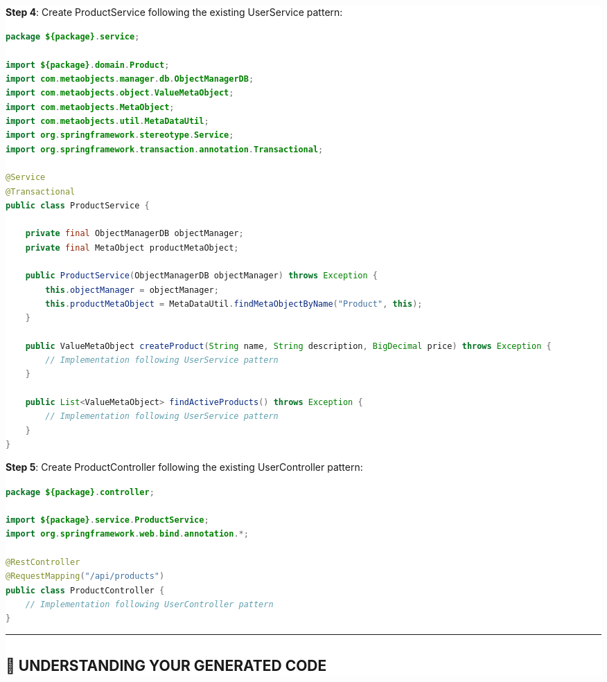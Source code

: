 **Step 4**: Create ProductService following the existing UserService pattern:
```java
package ${package}.service;

import ${package}.domain.Product;
import com.metaobjects.manager.db.ObjectManagerDB;
import com.metaobjects.object.ValueMetaObject;
import com.metaobjects.MetaObject;
import com.metaobjects.util.MetaDataUtil;
import org.springframework.stereotype.Service;
import org.springframework.transaction.annotation.Transactional;

@Service
@Transactional
public class ProductService {

    private final ObjectManagerDB objectManager;
    private final MetaObject productMetaObject;

    public ProductService(ObjectManagerDB objectManager) throws Exception {
        this.objectManager = objectManager;
        this.productMetaObject = MetaDataUtil.findMetaObjectByName("Product", this);
    }

    public ValueMetaObject createProduct(String name, String description, BigDecimal price) throws Exception {
        // Implementation following UserService pattern
    }

    public List<ValueMetaObject> findActiveProducts() throws Exception {
        // Implementation following UserService pattern
    }
}
```

**Step 5**: Create ProductController following the existing UserController pattern:
```java
package ${package}.controller;

import ${package}.service.ProductService;
import org.springframework.web.bind.annotation.*;

@RestController
@RequestMapping("/api/products")
public class ProductController {
    // Implementation following UserController pattern
}
```

---

## 🎯 **UNDERSTANDING YOUR GENERATED CODE**
